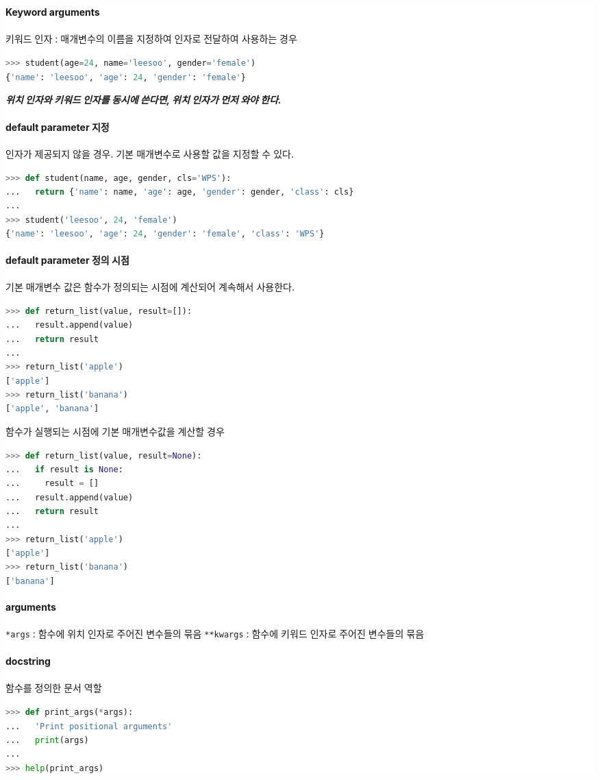 #### Keyword arguments
키워드 인자 : 매개변수의 이름을 지정하여 인자로 전달하여 사용하는 경우
```python
>>> student(age=24, name='leesoo', gender='female')
{'name': 'leesoo', 'age': 24, 'gender': 'female'}
```
***위치 인자와 키워드 인자를 동시에 쓴다면, 위치 인자가 먼저 와야 한다.***

#### default parameter 지정
인자가 제공되지 않을 경우. 기본 매개변수로 사용할 값을 지정할 수 있다.
```python
>>> def student(name, age, gender, cls='WPS'):
...   return {'name': name, 'age': age, 'gender': gender, 'class': cls}
...
>>> student('leesoo', 24, 'female')
{'name': 'leesoo', 'age': 24, 'gender': 'female', 'class': 'WPS'}
```

#### default parameter 정의 시점
기본 매개변수 값은 함수가 정의되는 시점에 계산되어 계속해서 사용한다.
```python
>>> def return_list(value, result=[]):
...   result.append(value)
...   return result
...
>>> return_list('apple')
['apple']
>>> return_list('banana')
['apple', 'banana']
```
함수가 실행되는 시점에 기본 매개변수값을 계산할 경우
```python
>>> def return_list(value, result=None):
...   if result is None:
...     result = []
...   result.append(value)
...   return result
...
>>> return_list('apple')
['apple']
>>> return_list('banana')
['banana']
```

#### arguments

```*args``` : 함수에 위치 인자로 주어진 변수들의 묶음
```**kwargs``` : 함수에 키워드 인자로 주어진 변수들의 묶음

#### docstring
함수를 정의한 문서 역할
```python
>>> def print_args(*args):
...   'Print positional arguments'
...   print(args)
...
>>> help(print_args)
```
